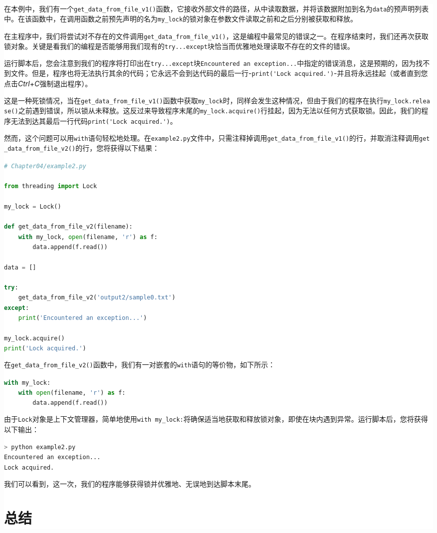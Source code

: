 在本例中，我们有一个`get_data_from_file_v1()`函数，它接收外部文件的路径，从中读取数据，并将该数据附加到名为`data`的预声明列表中。在该函数中，在调用函数之前预先声明的名为`my_lock`的锁对象在参数文件读取之前和之后分别被获取和释放。

在主程序中，我们将尝试对不存在的文件调用`get_data_from_file_v1()`，这是编程中最常见的错误之一。在程序结束时，我们还再次获取锁对象。关键是看我们的编程是否能够用我们现有的`try...except`块恰当而优雅地处理读取不存在的文件的错误。

运行脚本后，您会注意到我们的程序将打印出在`try...except`块`Encountered an exception...`中指定的错误消息，这是预期的，因为找不到文件。但是，程序也将无法执行其余的代码；它永远不会到达代码的最后一行-`print('Lock acquired.')`-并且将永远挂起（或者直到您点击*Ctrl*+*C*强制退出程序）。

这是一种死锁情况，当在`get_data_from_file_v1()`函数中获取`my_lock`时，同样会发生这种情况，但由于我们的程序在执行`my_lock.release()`之前遇到错误，所以锁从未释放。这反过来导致程序末尾的`my_lock.acquire()`行挂起，因为无法以任何方式获取锁。因此，我们的程序无法到达其最后一行代码`print('Lock acquired.')`。

然而，这个问题可以用`with`语句轻松地处理。在`example2.py`文件中，只需注释掉调用`get_data_from_file_v1()`的行，并取消注释调用`get_data_from_file_v2()`的行，您将获得以下结果：

```py
# Chapter04/example2.py

from threading import Lock

my_lock = Lock()

def get_data_from_file_v2(filename):
    with my_lock, open(filename, 'r') as f:
        data.append(f.read())

data = []

try:
    get_data_from_file_v2('output2/sample0.txt')
except:
    print('Encountered an exception...')

my_lock.acquire()
print('Lock acquired.')
```

在`get_data_from_file_v2()`函数中，我们有一对嵌套的`with`语句的等价物，如下所示：

```py
with my_lock:
    with open(filename, 'r') as f:
        data.append(f.read())
```

由于`Lock`对象是上下文管理器，简单地使用`with my_lock:`将确保适当地获取和释放锁对象，即使在块内遇到异常。运行脚本后，您将获得以下输出：

```py
> python example2.py
Encountered an exception...
Lock acquired.
```

我们可以看到，这一次，我们的程序能够获得锁并优雅地、无误地到达脚本末尾。

# 总结
